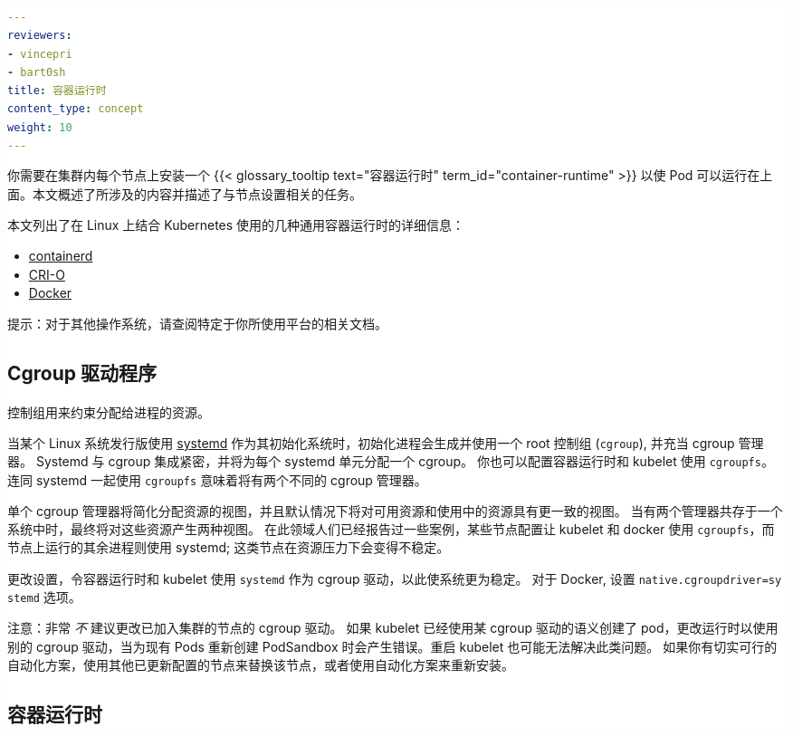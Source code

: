 ```yaml
---
reviewers:
- vincepri
- bart0sh
title: 容器运行时
content_type: concept
weight: 10
---
```






你需要在集群内每个节点上安装一个 {{< glossary_tooltip text="容器运行时" term_id="container-runtime" >}}
以使 Pod 可以运行在上面。本文概述了所涉及的内容并描述了与节点设置相关的任务。




本文列出了在 Linux 上结合 Kubernetes 使用的几种通用容器运行时的详细信息： 

- [containerd](#containerd)
- [CRI-O](#cri-o)
- [Docker](#docker)


提示：对于其他操作系统，请查阅特定于你所使用平台的相关文档。


## Cgroup 驱动程序


控制组用来约束分配给进程的资源。

当某个 Linux 系统发行版使用 [systemd](https://www.freedesktop.org/wiki/Software/systemd/) 作为其初始化系统时，初始化进程会生成并使用一个 root 控制组 (`cgroup`), 并充当 cgroup 管理器。
Systemd 与 cgroup 集成紧密，并将为每个 systemd 单元分配一个 cgroup。
你也可以配置容器运行时和 kubelet 使用 `cgroupfs`。
连同 systemd 一起使用 `cgroupfs` 意味着将有两个不同的 cgroup 管理器。


单个 cgroup 管理器将简化分配资源的视图，并且默认情况下将对可用资源和使用中的资源具有更一致的视图。
当有两个管理器共存于一个系统中时，最终将对这些资源产生两种视图。
在此领域人们已经报告过一些案例，某些节点配置让 kubelet 和 docker 使用 `cgroupfs`，而节点上运行的其余进程则使用 systemd; 这类节点在资源压力下会变得不稳定。


更改设置，令容器运行时和 kubelet 使用 `systemd` 作为 cgroup 驱动，以此使系统更为稳定。
对于 Docker, 设置 `native.cgroupdriver=systemd` 选项。


注意：非常 *不* 建议更改已加入集群的节点的 cgroup 驱动。
如果 kubelet 已经使用某 cgroup 驱动的语义创建了 pod，更改运行时以使用别的 cgroup 驱动，当为现有 Pods 重新创建 PodSandbox 时会产生错误。重启 kubelet 也可能无法解决此类问题。
如果你有切实可行的自动化方案，使用其他已更新配置的节点来替换该节点，或者使用自动化方案来重新安装。


## 容器运行时
